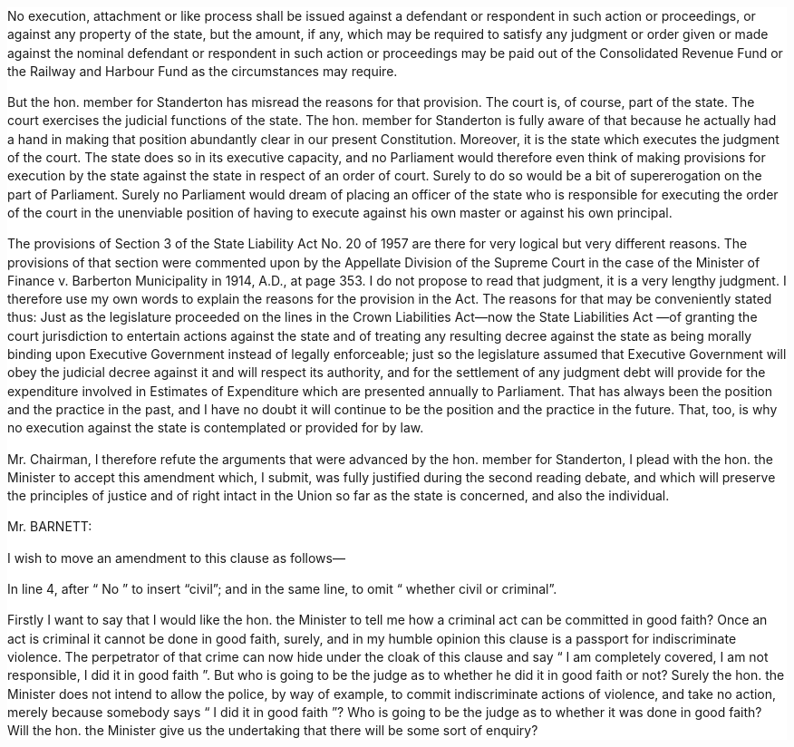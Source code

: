 <block name="quote">No execution, attachment or like process shall be issued against a defendant or respondent in such action or proceedings, or against any property of the state, but the amount, if any, which may be required to satisfy any judgment or order given or made against the nominal defendant or respondent in such action or proceedings may be paid out of the Consolidated Revenue Fund or the Railway and Harbour Fund as the circumstances may require.</block>

<p>But the hon. member for Standerton has misread the reasons for that provision. The court is, of course, part of the state. The court exercises the judicial functions of the state. The hon. member for Standerton is fully aware of that because he actually had a hand in making that position abundantly clear in our present Constitution. Moreover, it is the state which executes the judgment of the court. The state does so in its executive capacity, and no Parliament would therefore even think of making provisions for execution by the state against the state in respect of an order of court. Surely to do so would be a bit of supererogation on the part of Parliament. Surely no Parliament would dream of placing an officer of the state who is responsible for executing the order of the court in the unenviable position of having to execute against his own master or against his own principal.</p>

<p>The provisions of Section 3 of the State Liability Act No. 20 of 1957 are there for very logical but very different reasons. The provisions of that section were commented upon by the Appellate Division of the Supreme Court in the case of the Minister of Finance v. Barberton Municipality in 1914, A.D., at page 353. I do not propose to read that judgment, it is a very lengthy judgment. I therefore use my own words to explain the reasons for the provision in the Act. The reasons for that may be conveniently stated thus: Just as the legislature proceeded on the lines in the Crown Liabilities Act&#x2014;now the State Liabilities Act &#x2014;of granting the court jurisdiction to entertain actions against the state and of treating any resulting decree against the state as being morally binding upon Executive Government instead of legally enforceable; just so the legislature assumed that Executive Government will obey the judicial decree against it and will respect its authority, and for the settlement of any judgment debt will provide for the expenditure involved in Estimates of Expenditure which are presented annually to Parliament. That has always been the position and the practice in the past, and I have no doubt it will continue to be the position and the practice in the future. That, too, is why no execution against the state is contemplated or provided for by law.</p>

<p>Mr. Chairman, I therefore refute the arguments that were advanced by the hon. member for Standerton, I plead with the hon. the Minister to accept this amendment which, I submit, was fully justified during the second reading debate, and which will preserve the principles of justice and of right intact in the Union so far as the state is concerned, and also the individual.</p>

</speech>

<speech by="#barnett">

<from><span class="col_7743-7744" refersTo="page_0228"/>Mr. <person refersTo="hansard_za">BARNETT</person>:</from>

<p>I wish to move an amendment to this clause as follows&#x2014;</p>

<block name="quote">In line 4, after &#x201C; No &#x201D; to insert &#x201C;civil&#x201D;; and in the same line, to omit &#x201C; whether civil or criminal&#x201D;.</block>

<p>Firstly I want to say that I would like the hon. the Minister to tell me how a criminal act can be committed in good faith? Once an act is criminal it cannot be done in good faith, surely, and in my humble opinion this clause is a passport for indiscriminate violence. The perpetrator of that crime can now hide under the cloak of this clause and say &#x201C; I am completely covered, I am not responsible, I did it in good faith &#x201D;. But who is going to be the judge as to whether he did it in good faith or not? Surely the hon. the Minister does not intend to allow the police, by way of example, to commit indiscriminate actions of violence, and take no action, merely because somebody says &#x201C; I did it in good faith &#x201D;? Who is going to be the judge as to whether it was done in good faith? Will the hon. the Minister give us the undertaking that there will be some sort of enquiry?</p>
